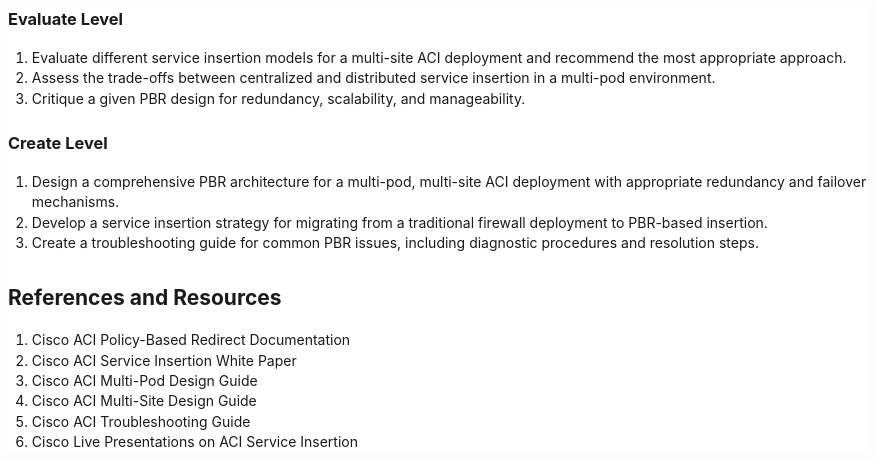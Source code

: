 ### Evaluate Level
1. Evaluate different service insertion models for a multi-site ACI deployment and recommend the most appropriate approach.
2. Assess the trade-offs between centralized and distributed service insertion in a multi-pod environment.
3. Critique a given PBR design for redundancy, scalability, and manageability.

### Create Level
1. Design a comprehensive PBR architecture for a multi-pod, multi-site ACI deployment with appropriate redundancy and failover mechanisms.
2. Develop a service insertion strategy for migrating from a traditional firewall deployment to PBR-based insertion.
3. Create a troubleshooting guide for common PBR issues, including diagnostic procedures and resolution steps.

## References and Resources

1. Cisco ACI Policy-Based Redirect Documentation
2. Cisco ACI Service Insertion White Paper
3. Cisco ACI Multi-Pod Design Guide
4. Cisco ACI Multi-Site Design Guide
5. Cisco ACI Troubleshooting Guide
6. Cisco Live Presentations on ACI Service Insertion
